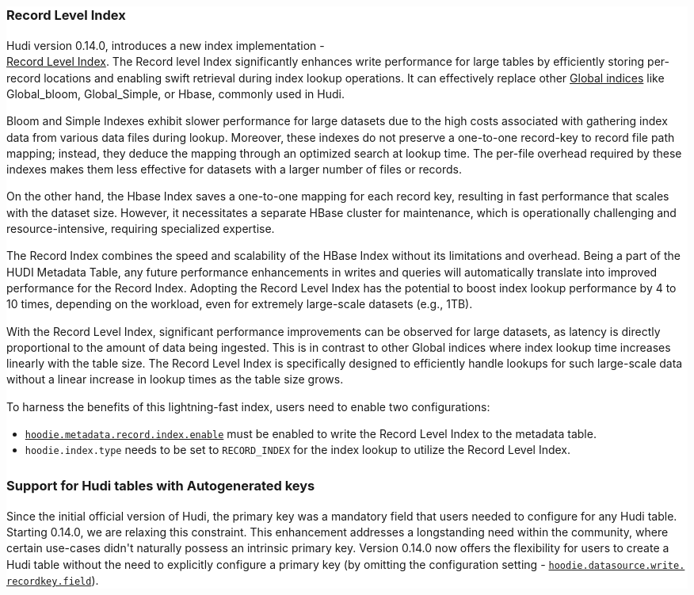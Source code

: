### Record Level Index
Hudi version 0.14.0, introduces a new index implementation -  
[Record Level Index](https://github.com/apache/hudi/blob/master/rfc/rfc-8/rfc-8.md#rfc-8-metadata-based-record-index). 
The Record level Index significantly enhances write performance for large tables by efficiently storing per-record 
locations and enabling swift retrieval during index lookup operations. It can effectively replace other 
[Global indices](https://hudi.apache.org/docs/next/indexing#global-and-non-global-indexes) like Global_bloom, 
Global_Simple, or Hbase, commonly used in Hudi.

Bloom and Simple Indexes exhibit slower performance for large datasets due to the high costs associated with gathering 
index data from various data files during lookup. Moreover, these indexes do not preserve a one-to-one record-key to 
record file path mapping; instead, they deduce the mapping through an optimized search at lookup time. The per-file 
overhead required by these indexes makes them less effective for datasets with a larger number of files or records.

On the other hand, the Hbase Index saves a one-to-one mapping for each record key, resulting in fast performance that 
scales with the dataset size. However, it necessitates a separate HBase cluster for maintenance, which is operationally 
challenging and resource-intensive, requiring specialized expertise.

The Record Index combines the speed and scalability of the HBase Index without its limitations and overhead. Being a 
part of the HUDI Metadata Table, any future performance enhancements in writes and queries will automatically translate 
into improved performance for the Record Index. Adopting the Record Level Index has the potential to boost index lookup 
performance by 4 to 10 times, depending on the workload, even for extremely large-scale datasets (e.g., 1TB).

With the Record Level Index, significant performance improvements can be observed for large datasets, as latency is 
directly proportional to the amount of data being ingested. This is in contrast to other Global indices where index 
lookup time increases linearly with the table size. The Record Level Index is specifically designed to efficiently 
handle lookups for such large-scale data without a linear increase in lookup times as the table size grows.

To harness the benefits of this lightning-fast index, users need to enable two configurations:
- [`hoodie.metadata.record.index.enable`](https://hudi.apache.org/docs/next/configurations#hoodiemetadatarecordindexenable) must be enabled to write the Record Level Index to the metadata table.
- `hoodie.index.type` needs to be set to `RECORD_INDEX` for the index lookup to utilize the Record Level Index.


### Support for Hudi tables with Autogenerated keys
Since the initial official version of Hudi, the primary key was a mandatory field that users needed to configure for any 
Hudi table. Starting 0.14.0, we are relaxing this constraint. This enhancement addresses a longstanding need within the 
community, where certain use-cases didn't naturally possess an intrinsic primary key. Version 0.14.0 now offers the 
flexibility for users to create a Hudi table without the need to explicitly configure a primary key (by omitting the 
configuration setting -
[`hoodie.datasource.write.recordkey.field`](https://hudi.apache.org/docs/configurations#hoodiedatasourcewriterecordkeyfield)). 